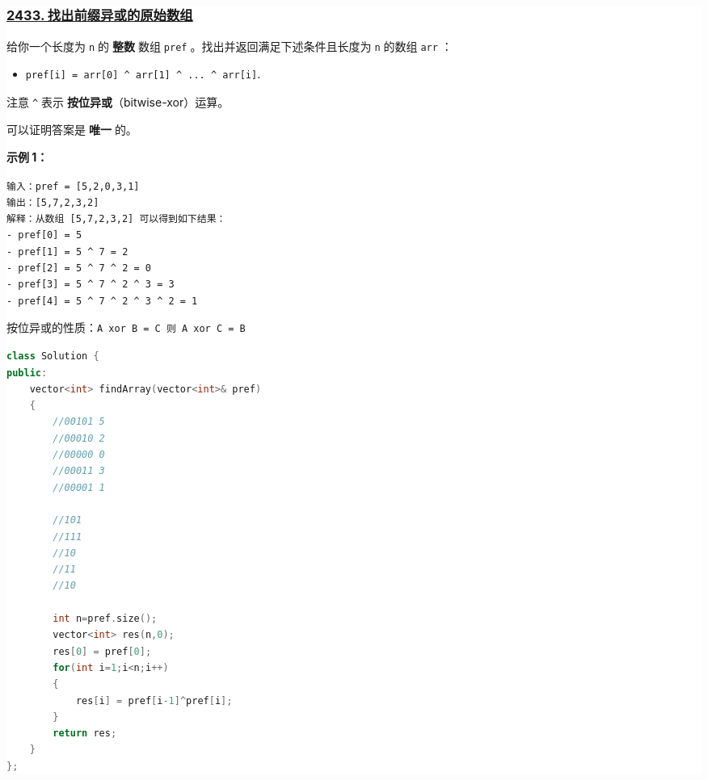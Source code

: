 

### [2433. 找出前缀异或的原始数组](https://leetcode.cn/problems/find-the-original-array-of-prefix-xor/)

给你一个长度为 `n` 的 **整数** 数组 `pref` 。找出并返回满足下述条件且长度为 `n` 的数组 `arr` ：

- `pref[i] = arr[0] ^ arr[1] ^ ... ^ arr[i]`.

注意 `^` 表示 **按位异或**（bitwise-xor）运算。

可以证明答案是 **唯一** 的。

 

**示例 1：**

```
输入：pref = [5,2,0,3,1]
输出：[5,7,2,3,2]
解释：从数组 [5,7,2,3,2] 可以得到如下结果：
- pref[0] = 5
- pref[1] = 5 ^ 7 = 2
- pref[2] = 5 ^ 7 ^ 2 = 0
- pref[3] = 5 ^ 7 ^ 2 ^ 3 = 3
- pref[4] = 5 ^ 7 ^ 2 ^ 3 ^ 2 = 1
```



按位异或的性质：`A xor B = C 则 A xor C = B`

```C++
class Solution {
public:
    vector<int> findArray(vector<int>& pref) 
    {
        //00101 5
        //00010 2 
        //00000 0
        //00011 3
        //00001 1

        //101
        //111
        //10
        //11
        //10

        int n=pref.size();
        vector<int> res(n,0);
        res[0] = pref[0];
        for(int i=1;i<n;i++)
        {
            res[i] = pref[i-1]^pref[i];
        }
        return res;
    }
};
```

